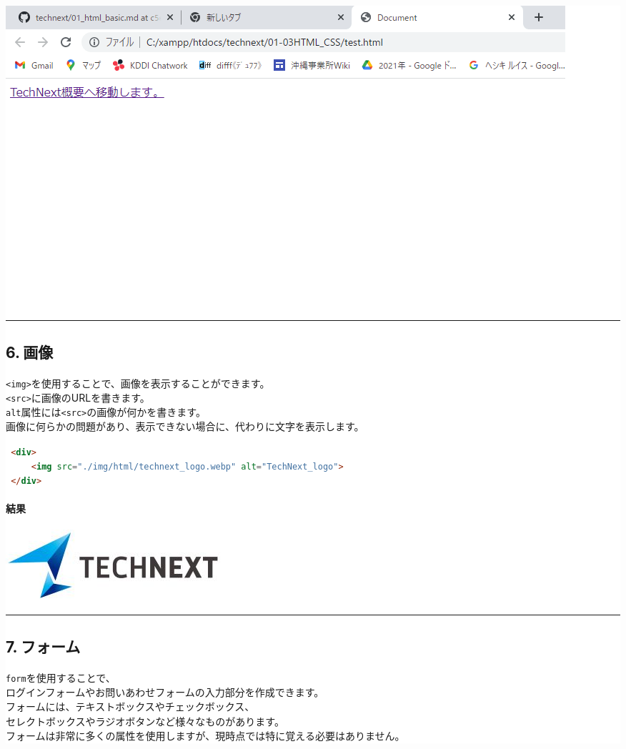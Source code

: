 ![結果](./img/html/link.png)

---

## 6. 画像
`<img>`を使用することで、画像を表示することができます。  
`<src>`に画像のURLを書きます。   
`alt`属性には`<src>`の画像が何かを書きます。  
画像に何らかの問題があり、表示できない場合に、代わりに文字を表示します。

```html
 <div>
     <img src="./img/html/technext_logo.webp" alt="TechNext_logo">
 </div>
```

#### 結果
![結果](./img/html/technext_logo.jpg)

---

## 7. フォーム
`form`を使用することで、  
ログインフォームやお問いあわせフォームの入力部分を作成できます。  
フォームには、テキストボックスやチェックボックス、  
セレクトボックスやラジオボタンなど様々なものがあります。  
フォームは非常に多くの属性を使用しますが、現時点では特に覚える必要はありません。  
